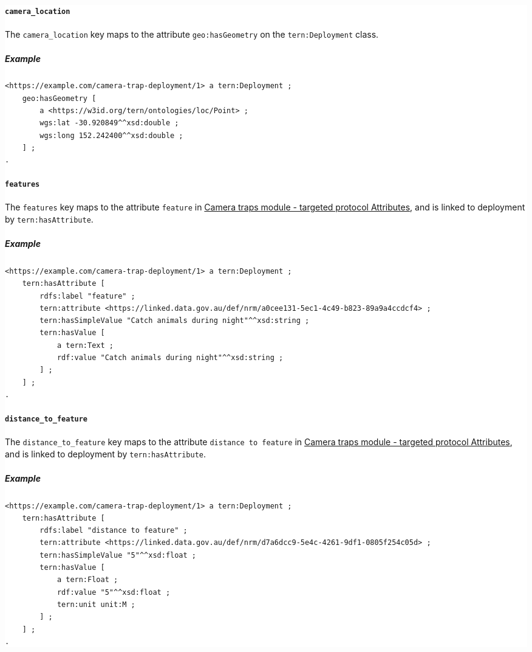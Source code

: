 #### `camera_location`

The `camera_location` key maps to the attribute `geo:hasGeometry` on the `tern:Deployment` class.

##### Example

```turtle
<https://example.com/camera-trap-deployment/1> a tern:Deployment ;
    geo:hasGeometry [
        a <https://w3id.org/tern/ontologies/loc/Point> ;
        wgs:lat -30.920849^^xsd:double ;
        wgs:long 152.242400^^xsd:double ;
    ] ;
.
```

#### `features`

The `features` key maps to the attribute `feature` in [Camera traps module - targeted protocol Attributes](https://linked.data.gov.au/def/nrm/1c26a538-2973-476f-b286-692f62fd8e6b), and is linked to deployment by `tern:hasAttribute`.

##### Example

```turtle
<https://example.com/camera-trap-deployment/1> a tern:Deployment ;
    tern:hasAttribute [
        rdfs:label "feature" ;
        tern:attribute <https://linked.data.gov.au/def/nrm/a0cee131-5ec1-4c49-b823-89a9a4ccdcf4> ;
        tern:hasSimpleValue "Catch animals during night"^^xsd:string ;
        tern:hasValue [
            a tern:Text ;
            rdf:value "Catch animals during night"^^xsd:string ;
        ] ;
    ] ;
.
```

#### `distance_to_feature`

The `distance_to_feature` key maps to the attribute `distance to feature` in [Camera traps module - targeted protocol Attributes](https://linked.data.gov.au/def/nrm/1c26a538-2973-476f-b286-692f62fd8e6b), and is linked to deployment by `tern:hasAttribute`.

##### Example

```turtle
<https://example.com/camera-trap-deployment/1> a tern:Deployment ;
    tern:hasAttribute [
        rdfs:label "distance to feature" ;
        tern:attribute <https://linked.data.gov.au/def/nrm/d7a6dcc9-5e4c-4261-9df1-0805f254c05d> ;
        tern:hasSimpleValue "5"^^xsd:float ;
        tern:hasValue [
            a tern:Float ;
            rdf:value "5"^^xsd:float ;
            tern:unit unit:M ;
        ] ;
    ] ;
.
```
